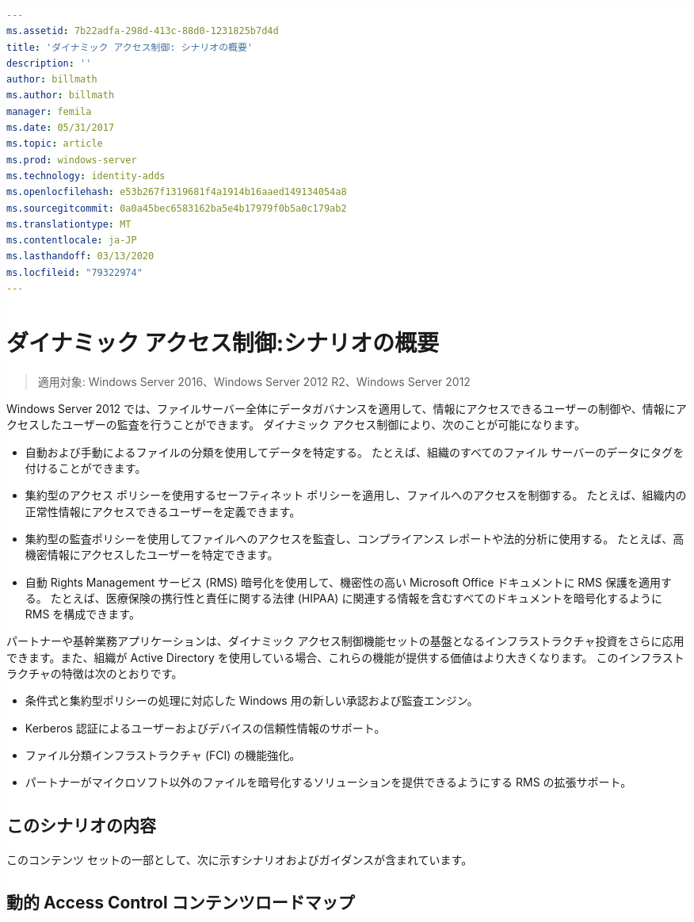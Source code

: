 ```yaml
---
ms.assetid: 7b22adfa-298d-413c-88d0-1231825b7d4d
title: 'ダイナミック アクセス制御: シナリオの概要'
description: ''
author: billmath
ms.author: billmath
manager: femila
ms.date: 05/31/2017
ms.topic: article
ms.prod: windows-server
ms.technology: identity-adds
ms.openlocfilehash: e53b267f1319681f4a1914b16aaed149134054a8
ms.sourcegitcommit: 0a0a45bec6583162ba5e4b17979f0b5a0c179ab2
ms.translationtype: MT
ms.contentlocale: ja-JP
ms.lasthandoff: 03/13/2020
ms.locfileid: "79322974"
---
```

# <a name="dynamic-access-control-scenario-overview"></a>ダイナミック アクセス制御:シナリオの概要

>適用対象: Windows Server 2016、Windows Server 2012 R2、Windows Server 2012

Windows Server 2012 では、ファイルサーバー全体にデータガバナンスを適用して、情報にアクセスできるユーザーの制御や、情報にアクセスしたユーザーの監査を行うことができます。 ダイナミック アクセス制御により、次のことが可能になります。  
  
-   自動および手動によるファイルの分類を使用してデータを特定する。 たとえば、組織のすべてのファイル サーバーのデータにタグを付けることができます。  
  
-   集約型のアクセス ポリシーを使用するセーフティネット ポリシーを適用し、ファイルへのアクセスを制御する。 たとえば、組織内の正常性情報にアクセスできるユーザーを定義できます。  
  
-   集約型の監査ポリシーを使用してファイルへのアクセスを監査し、コンプライアンス レポートや法的分析に使用する。 たとえば、高機密情報にアクセスしたユーザーを特定できます。  
  
-   自動 Rights Management サービス (RMS) 暗号化を使用して、機密性の高い Microsoft Office ドキュメントに RMS 保護を適用する。 たとえば、医療保険の携行性と責任に関する法律 (HIPAA) に関連する情報を含むすべてのドキュメントを暗号化するように RMS を構成できます。  
  
パートナーや基幹業務アプリケーションは、ダイナミック アクセス制御機能セットの基盤となるインフラストラクチャ投資をさらに応用できます。また、組織が Active Directory を使用している場合、これらの機能が提供する価値はより大きくなります。 このインフラストラクチャの特徴は次のとおりです。  
  
-   条件式と集約型ポリシーの処理に対応した Windows 用の新しい承認および監査エンジン。  
  
-   Kerberos 認証によるユーザーおよびデバイスの信頼性情報のサポート。  
  
-   ファイル分類インフラストラクチャ (FCI) の機能強化。  
  
-   パートナーがマイクロソフト以外のファイルを暗号化するソリューションを提供できるようにする RMS の拡張サポート。  
  
## <a name="in-this-scenario"></a>このシナリオの内容  
このコンテンツ セットの一部として、次に示すシナリオおよびガイダンスが含まれています。  
  
## <a name="BKMK_APP"></a>動的 Access Control コンテンツロードマップ  
  